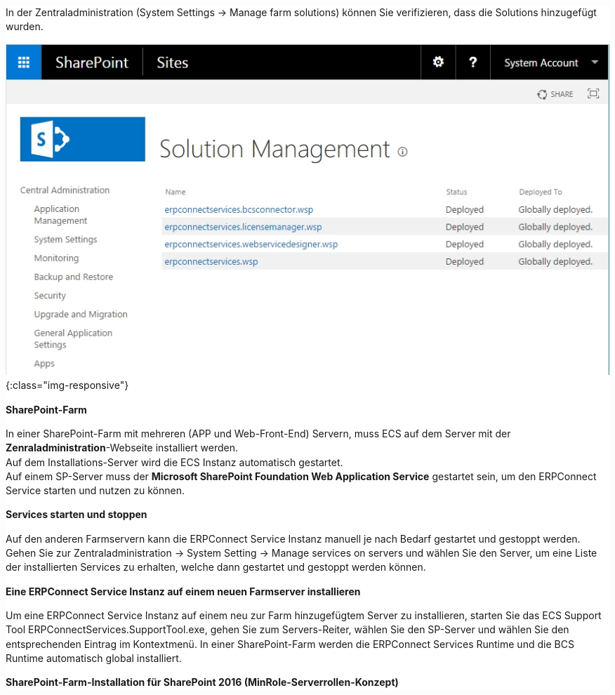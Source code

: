 In der Zentraladministration (System Settings -> Manage farm solutions) können Sie verifizieren, dass die Solutions hinzugefügt wurden.

![ECS-Setup-SP-CA-Solutions-02](/img/content/ECS-Setup-SP-CA-Solutions-02.jpg){:class="img-responsive"}

**SharePoint-Farm**

In einer SharePoint-Farm mit mehreren (APP und Web-Front-End) Servern, muss ECS auf dem Server mit der **Zenraladministration**-Webseite installiert werden.<br>
Auf dem Installations-Server wird die ECS Instanz automatisch gestartet. <br>
Auf einem SP-Server muss der **Microsoft SharePoint Foundation Web Application Service** gestartet sein, um den ERPConnect Service starten und nutzen zu können.

**Services starten und stoppen**

Auf den anderen Farmservern kann die ERPConnect Service Instanz manuell je nach Bedarf gestartet und gestoppt werden.<br>
Gehen Sie zur Zentraladministration -> System Setting -> Manage services on servers und wählen Sie den Server, um eine Liste der installierten Services zu erhalten, welche dann gestartet und gestoppt werden können.

**Eine ERPConnect Service Instanz auf einem neuen Farmserver installieren** 

Um eine ERPConnect Service Instanz auf einem neu zur Farm hinzugefügtem Server zu installieren, starten Sie das ECS Support Tool ERPConnectServices.SupportTool.exe, gehen Sie zum Servers-Reiter, wählen Sie den SP-Server und wählen Sie den entsprechenden Eintrag im Kontextmenü.
In einer SharePoint-Farm werden die ERPConnect Services Runtime und die BCS Runtime automatisch global installiert. 

**SharePoint-Farm-Installation für SharePoint 2016 (MinRole-Serverrollen-Konzept)**
